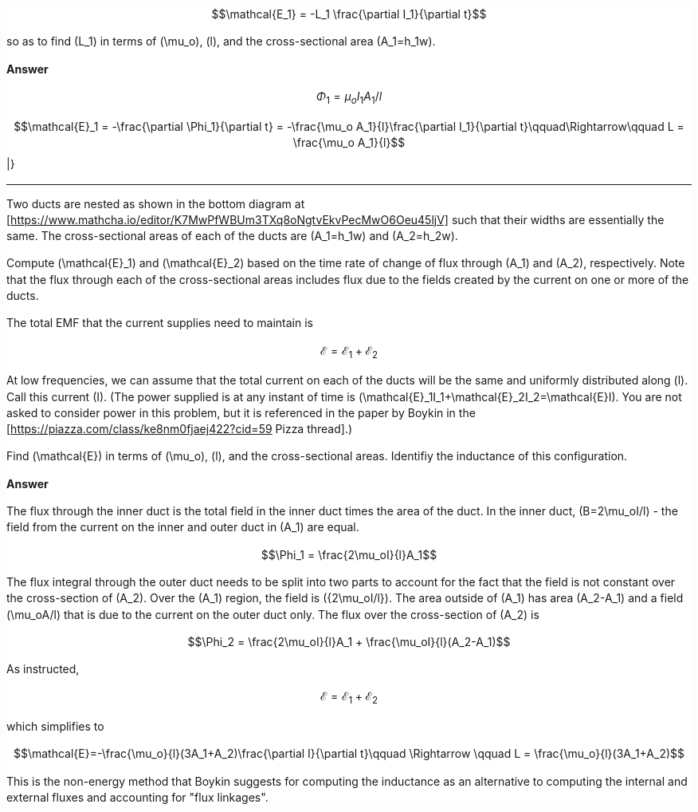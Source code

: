 $$\mathcal{E_1} = -L_1 \frac{\partial I_1}{\partial t}$$

so as to find \(L_1\) in terms of \(\mu_o\), \(l\), and the cross-sectional area \(A_1=h_1w\).

**Answer**

$$\Phi_1 = \mu_o I_1 A_1/l$$

$$\mathcal{E}_1 = -\frac{\partial \Phi_1}{\partial t} = -\frac{\mu_o A_1}{l}\frac{\partial I_1}{\partial t}\qquad\Rightarrow\qquad L = \frac{\mu_o A_1}{l}$$
|}

-----

Two ducts are nested as shown in the bottom diagram at [https://www.mathcha.io/editor/K7MwPfWBUm3TXq8oNgtvEkvPecMwO6Oeu45ljV] such that their widths are essentially the same. The cross-sectional areas of each of the ducts are \(A_1=h_1w\) and \(A_2=h_2w\).

Compute \(\mathcal{E}_1\) and \(\mathcal{E}_2\) based on the time rate of change of flux through \(A_1\) and \(A_2\), respectively. Note that the flux through each of the cross-sectional areas includes flux due to the fields created by the current on one or more of the ducts. 

The total EMF that the current supplies need to maintain is 

$$\mathcal{E}=\mathcal{E}_1+\mathcal{E}_2$$

At low frequencies, we can assume that the total current on each of the ducts will be the same and uniformly distributed along \(l\). Call this current \(I\). (The power supplied is at any instant of time is \(\mathcal{E}_1I_1+\mathcal{E}_2I_2=\mathcal{E}I\). You are not asked to consider power in this problem, but it is referenced in the paper by Boykin in the [https://piazza.com/class/ke8nm0fjaej422?cid=59 Pizza thread].)

Find \(\mathcal{E}\) in terms of \(\mu_o\), \(l\), and the cross-sectional areas. Identifiy the inductance of this configuration.

**Answer**

The flux through the inner duct is the total field in the inner duct times the area of the duct. In the inner duct, \(B=2\mu_oI/l\) - the field from the current on the inner and outer duct in \(A_1\) are equal.

$$\Phi_1 = \frac{2\mu_oI}{l}A_1$$

The flux integral through the outer duct needs to be split into two parts to account for the fact that the field is not constant over the cross-section of \(A_2\). Over the \(A_1\) region, the field is \({2\mu_oI/l}\). The area outside of \(A_1\) has area \(A_2-A_1\) and a field \(\mu_oA/l\) that is due to the current on the outer duct only. The flux over the cross-section of \(A_2\) is

$$\Phi_2 = \frac{2\mu_oI}{l}A_1 + \frac{\mu_oI}{l}(A_2-A_1)$$

As instructed, 

$$\mathcal{E}=\mathcal{E_1} + \mathcal{E_2}$$

which simplifies to

$$\mathcal{E}=-\frac{\mu_o}{l}(3A_1+A_2)\frac{\partial I}{\partial t}\qquad \Rightarrow \qquad L = \frac{\mu_o}{l}(3A_1+A_2)$$

This is the non-energy method that Boykin suggests for computing the inductance as an alternative to computing the internal and external fluxes and accounting for "flux linkages".
